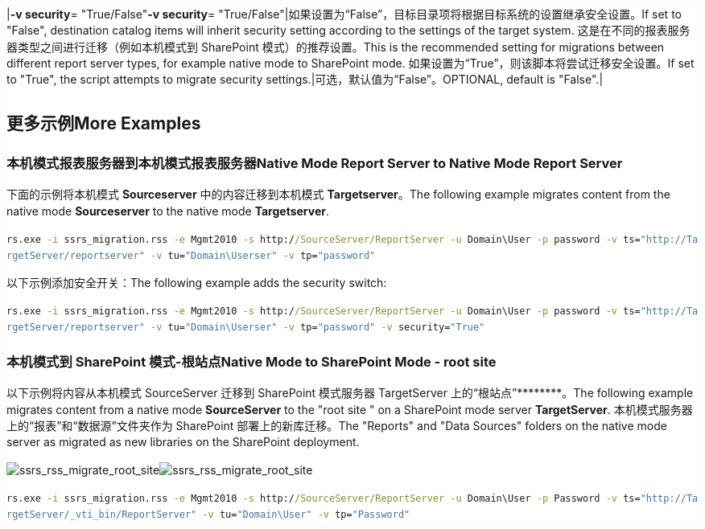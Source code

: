 |<span data-ttu-id="c2b39-335">**-v security**= "True/False"</span><span class="sxs-lookup"><span data-stu-id="c2b39-335">**-v security**= "True/False"</span></span>|<span data-ttu-id="c2b39-336">如果设置为“False”，目标目录项将根据目标系统的设置继承安全设置。</span><span class="sxs-lookup"><span data-stu-id="c2b39-336">If set to "False", destination catalog items will inherit security setting according to the settings of the target system.</span></span> <span data-ttu-id="c2b39-337">这是在不同的报表服务器类型之间进行迁移（例如本机模式到 SharePoint 模式）的推荐设置。</span><span class="sxs-lookup"><span data-stu-id="c2b39-337">This is the recommended setting for migrations between different report server types, for example native mode to SharePoint mode.</span></span> <span data-ttu-id="c2b39-338">如果设置为“True”，则该脚本将尝试迁移安全设置。</span><span class="sxs-lookup"><span data-stu-id="c2b39-338">If set to "True", the script attempts to migrate security settings.</span></span>|<span data-ttu-id="c2b39-339">可选，默认值为“False”。</span><span class="sxs-lookup"><span data-stu-id="c2b39-339">OPTIONAL, default is "False".</span></span>|  
  
##  <a name="more-examples"></a><a name="bkmk_more_examples"></a><span data-ttu-id="c2b39-340">更多示例</span><span class="sxs-lookup"><span data-stu-id="c2b39-340">More Examples</span></span>  
  
###  <a name="native-mode-report-server-to-native-mode-report-server"></a><a name="bkmk_native_2_native"></a><span data-ttu-id="c2b39-341">本机模式报表服务器到本机模式报表服务器</span><span class="sxs-lookup"><span data-stu-id="c2b39-341">Native Mode Report Server to Native Mode Report Server</span></span>  
 <span data-ttu-id="c2b39-342">下面的示例将本机模式 **Sourceserver** 中的内容迁移到本机模式 **Targetserver**。</span><span class="sxs-lookup"><span data-stu-id="c2b39-342">The following example migrates content from the native mode **Sourceserver** to the native mode **Targetserver**.</span></span>  
  
```cmd
rs.exe -i ssrs_migration.rss -e Mgmt2010 -s http://SourceServer/ReportServer -u Domain\User -p password -v ts="http://TargetServer/reportserver" -v tu="Domain\Userser" -v tp="password"  
```  
  
 <span data-ttu-id="c2b39-343">以下示例添加安全开关：</span><span class="sxs-lookup"><span data-stu-id="c2b39-343">The following example adds the security switch:</span></span>  
  
```cmd
rs.exe -i ssrs_migration.rss -e Mgmt2010 -s http://SourceServer/ReportServer -u Domain\User -p password -v ts="http://TargetServer/reportserver" -v tu="Domain\Userser" -v tp="password" -v security="True"  
```  
  
###  <a name="native-mode-to-sharepoint-mode---root-site"></a><a name="bkmk_native_2_sharepoint_root"></a><span data-ttu-id="c2b39-344">本机模式到 SharePoint 模式-根站点</span><span class="sxs-lookup"><span data-stu-id="c2b39-344">Native Mode to SharePoint Mode - root site</span></span>  
 <span data-ttu-id="c2b39-345">以下示例将内容从本机模式 SourceServer 迁移到 SharePoint 模式服务器 TargetServer 上的“根站点”\*\*\*\*\*\*\*\*。</span><span class="sxs-lookup"><span data-stu-id="c2b39-345">The following example migrates content from a native mode **SourceServer** to the "root site " on a SharePoint mode server **TargetServer**.</span></span> <span data-ttu-id="c2b39-346">本机模式服务器上的“报表”和“数据源”文件夹作为 SharePoint 部署上的新库迁移。</span><span class="sxs-lookup"><span data-stu-id="c2b39-346">The "Reports" and "Data Sources" folders on the native mode server as migrated as new libraries on the SharePoint deployment.</span></span>  
  
 <span data-ttu-id="c2b39-347">![ssrs_rss_migrate_root_site](../media/ssrs-rss-migrate-root-site.gif "ssrs_rss_migrate_root_site")</span><span class="sxs-lookup"><span data-stu-id="c2b39-347">![ssrs_rss_migrate_root_site](../media/ssrs-rss-migrate-root-site.gif "ssrs_rss_migrate_root_site")</span></span>  
  
```cmd
rs.exe -i ssrs_migration.rss -e Mgmt2010 -s http://SourceServer/ReportServer -u Domain\User -p Password -v ts="http://TargetServer/_vti_bin/ReportServer" -v tu="Domain\User" -v tp="Password"  
```  
  